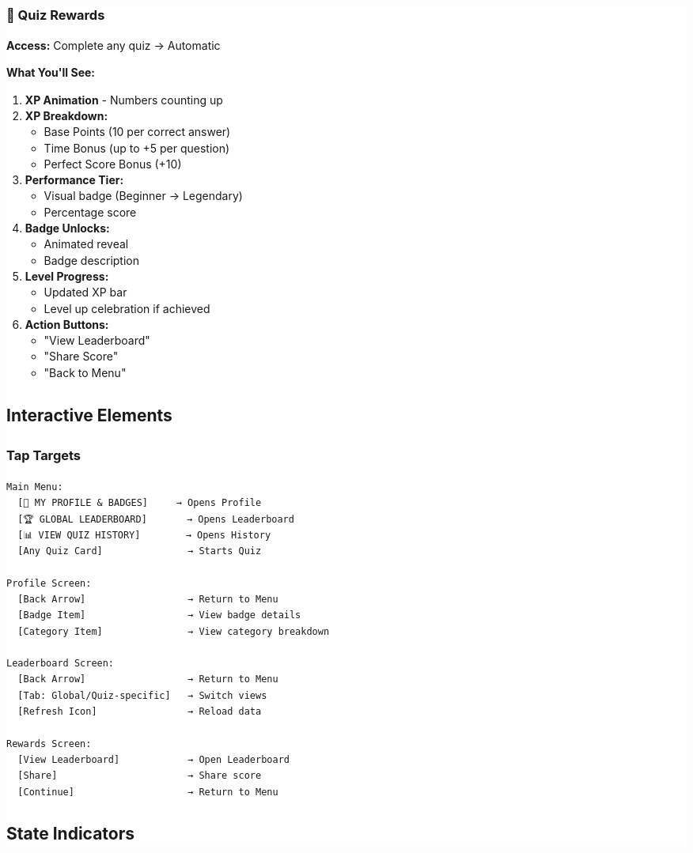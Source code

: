 ### 🎁 Quiz Rewards
**Access:** Complete any quiz → Automatic

**What You'll See:**
1. **XP Animation** - Numbers counting up
2. **XP Breakdown:**
   - Base Points (10 per correct answer)
   - Time Bonus (up to +5 per question)
   - Perfect Score Bonus (+10)
3. **Performance Tier:**
   - Visual badge (Beginner → Legendary)
   - Percentage score
4. **Badge Unlocks:**
   - Animated reveal
   - Badge description
5. **Level Progress:**
   - Updated XP bar
   - Level up celebration if achieved
6. **Action Buttons:**
   - "View Leaderboard"
   - "Share Score"
   - "Back to Menu"

## Interactive Elements

### Tap Targets
```
Main Menu:
  [👤 MY PROFILE & BADGES]     → Opens Profile
  [🏆 GLOBAL LEADERBOARD]       → Opens Leaderboard
  [📊 VIEW QUIZ HISTORY]        → Opens History
  [Any Quiz Card]               → Starts Quiz

Profile Screen:
  [Back Arrow]                  → Return to Menu
  [Badge Item]                  → View badge details
  [Category Item]               → View category breakdown

Leaderboard Screen:
  [Back Arrow]                  → Return to Menu
  [Tab: Global/Quiz-specific]   → Switch views
  [Refresh Icon]                → Reload data

Rewards Screen:
  [View Leaderboard]            → Open Leaderboard
  [Share]                       → Share score
  [Continue]                    → Return to Menu
```

## State Indicators
